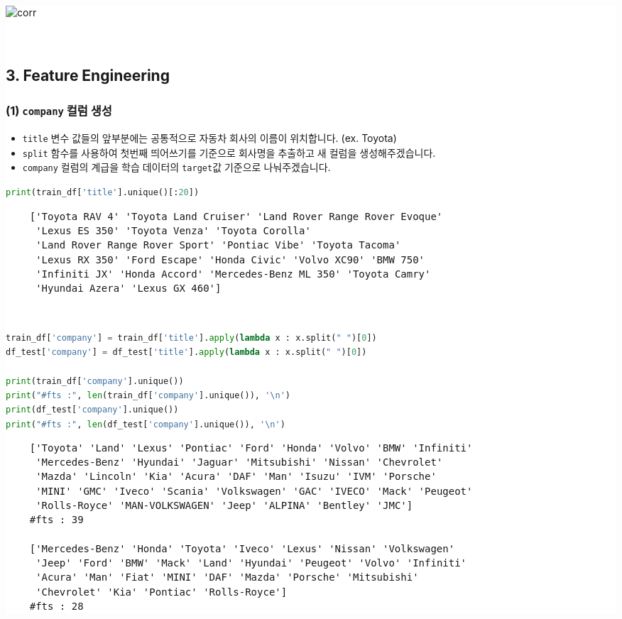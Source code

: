 ![corr](20220602-4.png)

&nbsp;
&nbsp;
&nbsp;

## **3. Feature Engineering**
### **(1) `company` 컬럼 생성**

- `title` 변수 값들의 앞부분에는 공통적으로 자동차 회사의 이름이 위치합니다. (ex. Toyota)
- `split` 함수를 사용하여 첫번째 띄어쓰기를 기준으로 회사명을 추출하고 새 컬럼을 생성해주겠습니다.  
- `company` 컬럼의 계급을 학습 데이터의 `target`값 기준으로 나눠주겠습니다.  


```python
print(train_df['title'].unique()[:20])
```

<pre>
    ['Toyota RAV 4' 'Toyota Land Cruiser' 'Land Rover Range Rover Evoque'
     'Lexus ES 350' 'Toyota Venza' 'Toyota Corolla'
     'Land Rover Range Rover Sport' 'Pontiac Vibe' 'Toyota Tacoma'
     'Lexus RX 350' 'Ford Escape' 'Honda Civic' 'Volvo XC90' 'BMW 750'
     'Infiniti JX' 'Honda Accord' 'Mercedes-Benz ML 350' 'Toyota Camry'
     'Hyundai Azera' 'Lexus GX 460']
</pre>

&nbsp;
&nbsp;
&nbsp;

```python
train_df['company'] = train_df['title'].apply(lambda x : x.split(" ")[0])
df_test['company'] = df_test['title'].apply(lambda x : x.split(" ")[0])

print(train_df['company'].unique())
print("#fts :", len(train_df['company'].unique()), '\n')
print(df_test['company'].unique())
print("#fts :", len(df_test['company'].unique()), '\n')
```

<pre>
    ['Toyota' 'Land' 'Lexus' 'Pontiac' 'Ford' 'Honda' 'Volvo' 'BMW' 'Infiniti'
     'Mercedes-Benz' 'Hyundai' 'Jaguar' 'Mitsubishi' 'Nissan' 'Chevrolet'
     'Mazda' 'Lincoln' 'Kia' 'Acura' 'DAF' 'Man' 'Isuzu' 'IVM' 'Porsche'
     'MINI' 'GMC' 'Iveco' 'Scania' 'Volkswagen' 'GAC' 'IVECO' 'Mack' 'Peugeot'
     'Rolls-Royce' 'MAN-VOLKSWAGEN' 'Jeep' 'ALPINA' 'Bentley' 'JMC']
    #fts : 39 
    
    ['Mercedes-Benz' 'Honda' 'Toyota' 'Iveco' 'Lexus' 'Nissan' 'Volkswagen'
     'Jeep' 'Ford' 'BMW' 'Mack' 'Land' 'Hyundai' 'Peugeot' 'Volvo' 'Infiniti'
     'Acura' 'Man' 'Fiat' 'MINI' 'DAF' 'Mazda' 'Porsche' 'Mitsubishi'
     'Chevrolet' 'Kia' 'Pontiac' 'Rolls-Royce']
    #fts : 28
</pre>
